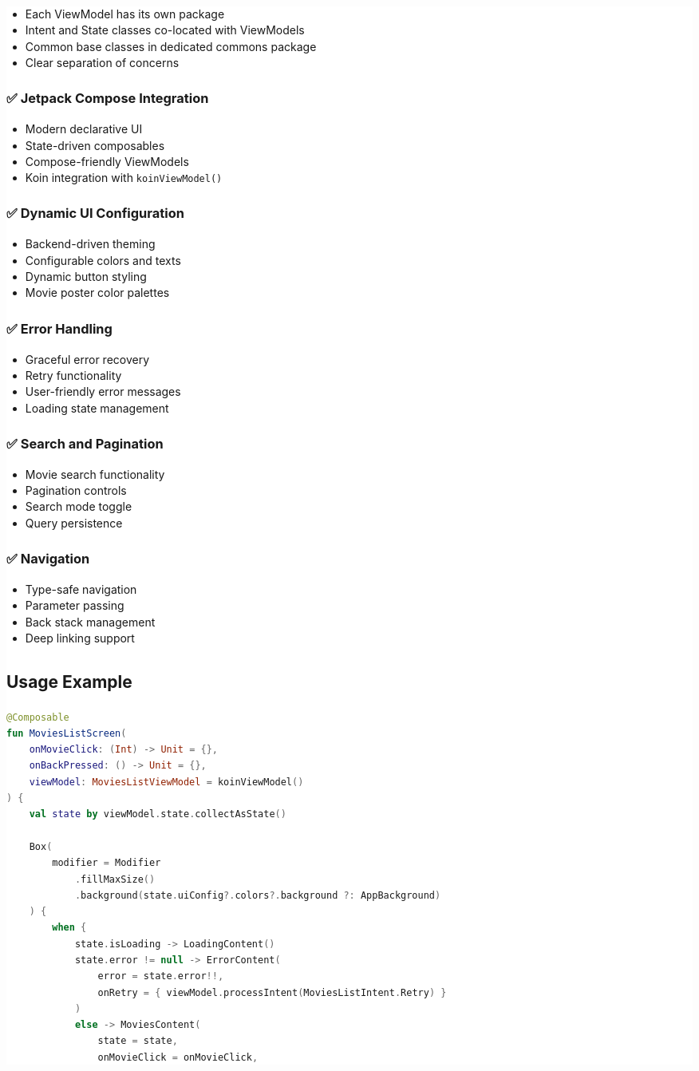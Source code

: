- Each ViewModel has its own package
- Intent and State classes co-located with ViewModels
- Common base classes in dedicated commons package
- Clear separation of concerns

### ✅ Jetpack Compose Integration

- Modern declarative UI
- State-driven composables
- Compose-friendly ViewModels
- Koin integration with `koinViewModel()`

### ✅ Dynamic UI Configuration

- Backend-driven theming
- Configurable colors and texts
- Dynamic button styling
- Movie poster color palettes

### ✅ Error Handling

- Graceful error recovery
- Retry functionality
- User-friendly error messages
- Loading state management

### ✅ Search and Pagination

- Movie search functionality
- Pagination controls
- Search mode toggle
- Query persistence

### ✅ Navigation

- Type-safe navigation
- Parameter passing
- Back stack management
- Deep linking support

## Usage Example

```kotlin
@Composable
fun MoviesListScreen(
    onMovieClick: (Int) -> Unit = {},
    onBackPressed: () -> Unit = {},
    viewModel: MoviesListViewModel = koinViewModel()
) {
    val state by viewModel.state.collectAsState()

    Box(
        modifier = Modifier
            .fillMaxSize()
            .background(state.uiConfig?.colors?.background ?: AppBackground)
    ) {
        when {
            state.isLoading -> LoadingContent()
            state.error != null -> ErrorContent(
                error = state.error!!,
                onRetry = { viewModel.processIntent(MoviesListIntent.Retry) }
            )
            else -> MoviesContent(
                state = state,
                onMovieClick = onMovieClick,
```